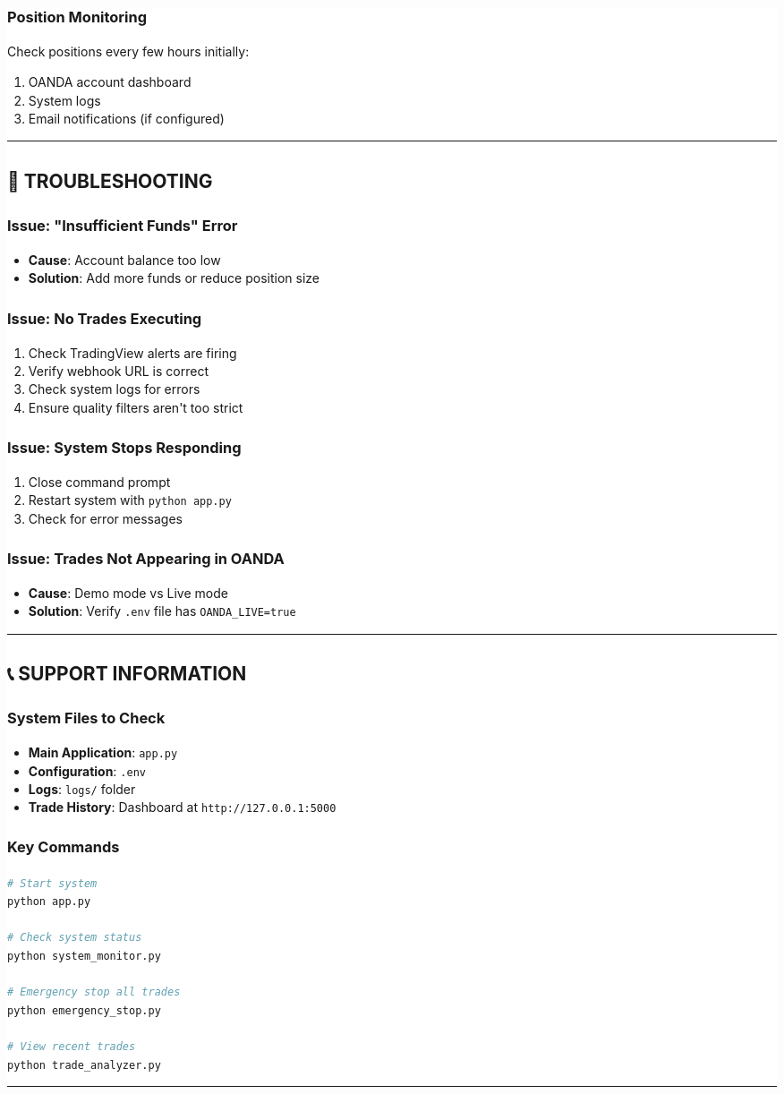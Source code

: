 ### Position Monitoring
Check positions every few hours initially:
1. OANDA account dashboard
2. System logs
3. Email notifications (if configured)

---

## 🚨 TROUBLESHOOTING

### Issue: "Insufficient Funds" Error
- **Cause**: Account balance too low
- **Solution**: Add more funds or reduce position size

### Issue: No Trades Executing
1. Check TradingView alerts are firing
2. Verify webhook URL is correct
3. Check system logs for errors
4. Ensure quality filters aren't too strict

### Issue: System Stops Responding
1. Close command prompt
2. Restart system with `python app.py`
3. Check for error messages

### Issue: Trades Not Appearing in OANDA
- **Cause**: Demo mode vs Live mode
- **Solution**: Verify `.env` file has `OANDA_LIVE=true`

---

## 📞 SUPPORT INFORMATION

### System Files to Check
- **Main Application**: `app.py`
- **Configuration**: `.env`
- **Logs**: `logs/` folder
- **Trade History**: Dashboard at `http://127.0.0.1:5000`

### Key Commands
```bash
# Start system
python app.py

# Check system status
python system_monitor.py

# Emergency stop all trades
python emergency_stop.py

# View recent trades
python trade_analyzer.py
```

---